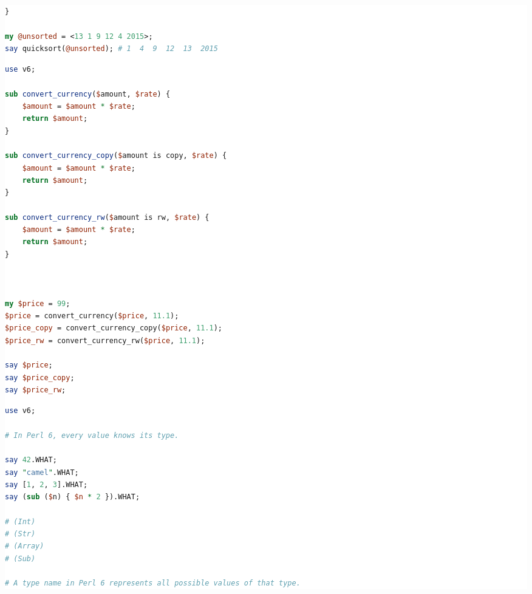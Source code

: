 ```perl
}

my @unsorted = <13 1 9 12 4 2015>;
say quicksort(@unsorted); # 1  4  9  12  13  2015
```



```perl
use v6;

sub convert_currency($amount, $rate) {
    $amount = $amount * $rate;
    return $amount;
}

sub convert_currency_copy($amount is copy, $rate) {
    $amount = $amount * $rate;
    return $amount;
}

sub convert_currency_rw($amount is rw, $rate) {
    $amount = $amount * $rate;
    return $amount;
}



my $price = 99;
$price = convert_currency($price, 11.1);
$price_copy = convert_currency_copy($price, 11.1);
$price_rw = convert_currency_rw($price, 11.1);

say $price;
say $price_copy;
say $price_rw;

```



```perl
use v6;

# In Perl 6, every value knows its type.

say 42.WHAT;
say "camel".WHAT;
say [1, 2, 3].WHAT;
say (sub ($n) { $n * 2 }).WHAT;

# (Int)
# (Str)
# (Array)
# (Sub)

# A type name in Perl 6 represents all possible values of that type.
```
